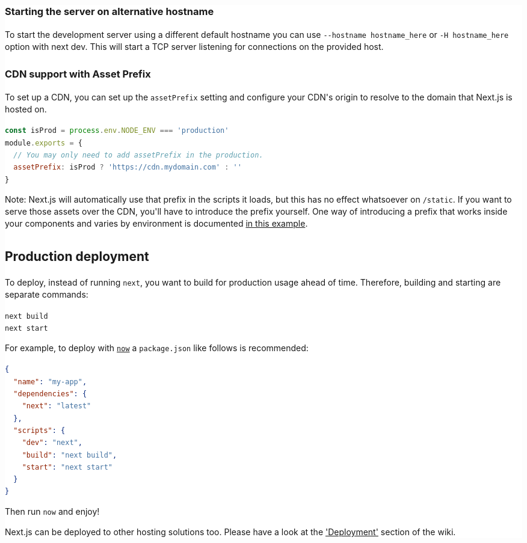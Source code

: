 ### Starting the server on alternative hostname

To start the development server using a different default hostname you can use `--hostname hostname_here` or `-H hostname_here` option with next dev. This will start a TCP server listening for connections on the provided host.

### CDN support with Asset Prefix

To set up a CDN, you can set up the `assetPrefix` setting and configure your CDN's origin to resolve to the domain that Next.js is hosted on.

```js
const isProd = process.env.NODE_ENV === 'production'
module.exports = {
  // You may only need to add assetPrefix in the production.
  assetPrefix: isProd ? 'https://cdn.mydomain.com' : ''
}
```

Note: Next.js will automatically use that prefix in the scripts it loads, but this has no effect whatsoever on `/static`. If you want to serve those assets over the CDN, you'll have to introduce the prefix yourself. One way of introducing a prefix that works inside your components and varies by environment is documented [in this example](https://github.com/zeit/next.js/tree/master/examples/with-universal-configuration).

## Production deployment

To deploy, instead of running `next`, you want to build for production usage ahead of time. Therefore, building and starting are separate commands:

```bash
next build
next start
```

For example, to deploy with [`now`](https://zeit.co/now) a `package.json` like follows is recommended:

```json
{
  "name": "my-app",
  "dependencies": {
    "next": "latest"
  },
  "scripts": {
    "dev": "next",
    "build": "next build",
    "start": "next start"
  }
}
```

Then run `now` and enjoy!

Next.js can be deployed to other hosting solutions too. Please have a look at the ['Deployment'](https://github.com/zeit/next.js/wiki/Deployment) section of the wiki.
